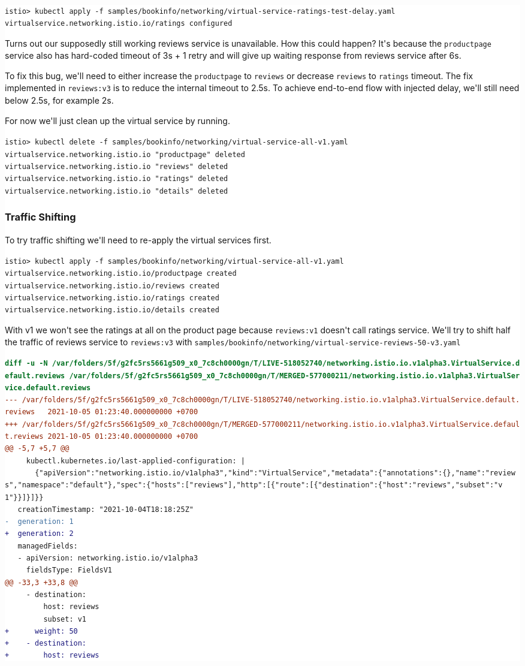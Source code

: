 ```
istio> kubectl apply -f samples/bookinfo/networking/virtual-service-ratings-test-delay.yaml
virtualservice.networking.istio.io/ratings configured
```

Turns out our supposedly still working reviews service is unavailable. How this
could happen? It's because the `productpage` service also has hard-coded
timeout of 3s + 1 retry and will give up waiting response from reviews service
after 6s.

To fix this bug, we'll need to either increase the `productpage` to `reviews`
or decrease `reviews` to `ratings` timeout. The fix implemented in `reviews:v3`
is to reduce the internal timeout to 2.5s. To achieve end-to-end flow with
injected delay, we'll still need below 2.5s, for example 2s.

For now we'll just clean up the virtual service by running.

```
istio> kubectl delete -f samples/bookinfo/networking/virtual-service-all-v1.yaml
virtualservice.networking.istio.io "productpage" deleted
virtualservice.networking.istio.io "reviews" deleted
virtualservice.networking.istio.io "ratings" deleted
virtualservice.networking.istio.io "details" deleted
```

### Traffic Shifting

To try traffic shifting we'll need to re-apply the virtual services first.

```
istio> kubectl apply -f samples/bookinfo/networking/virtual-service-all-v1.yaml
virtualservice.networking.istio.io/productpage created
virtualservice.networking.istio.io/reviews created
virtualservice.networking.istio.io/ratings created
virtualservice.networking.istio.io/details created
```

With v1 we won't see the ratings at all on the product page because
`reviews:v1` doesn't call ratings service. We'll try to shift half the traffic
of reviews service to `reviews:v3` with
`samples/bookinfo/networking/virtual-service-reviews-50-v3.yaml`

```diff
diff -u -N /var/folders/5f/g2fc5rs5661g509_x0_7c8ch0000gn/T/LIVE-518052740/networking.istio.io.v1alpha3.VirtualService.default.reviews /var/folders/5f/g2fc5rs5661g509_x0_7c8ch0000gn/T/MERGED-577000211/networking.istio.io.v1alpha3.VirtualService.default.reviews
--- /var/folders/5f/g2fc5rs5661g509_x0_7c8ch0000gn/T/LIVE-518052740/networking.istio.io.v1alpha3.VirtualService.default.reviews   2021-10-05 01:23:40.000000000 +0700
+++ /var/folders/5f/g2fc5rs5661g509_x0_7c8ch0000gn/T/MERGED-577000211/networking.istio.io.v1alpha3.VirtualService.default.reviews 2021-10-05 01:23:40.000000000 +0700
@@ -5,7 +5,7 @@
     kubectl.kubernetes.io/last-applied-configuration: |
       {"apiVersion":"networking.istio.io/v1alpha3","kind":"VirtualService","metadata":{"annotations":{},"name":"reviews","namespace":"default"},"spec":{"hosts":["reviews"],"http":[{"route":[{"destination":{"host":"reviews","subset":"v1"}}]}]}}
   creationTimestamp: "2021-10-04T18:18:25Z"
-  generation: 1
+  generation: 2
   managedFields:
   - apiVersion: networking.istio.io/v1alpha3
     fieldsType: FieldsV1
@@ -33,3 +33,8 @@
     - destination:
         host: reviews
         subset: v1
+      weight: 50
+    - destination:
+        host: reviews
```